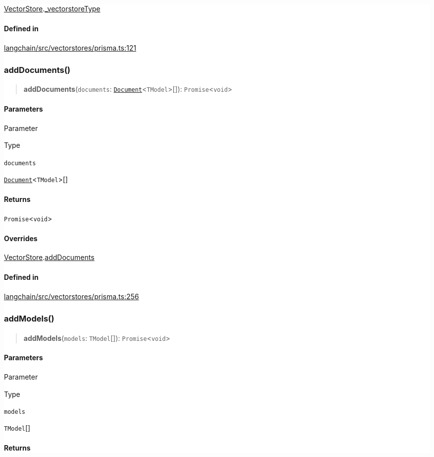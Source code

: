 [VectorStore](/docs/api/vectorstores_base/classes/VectorStore).[\_vectorstoreType](/docs/api/vectorstores_base/classes/VectorStore#_vectorstoretype)

#### Defined in[](#defined-in-22 "Direct link to Defined in")

[langchain/src/vectorstores/prisma.ts:121](https://github.com/hwchase17/langchainjs/blob/1c1274d/langchain/src/vectorstores/prisma.ts#L121)

### addDocuments()[](#adddocuments "Direct link to addDocuments()")

> **addDocuments**(`documents`: [`Document`](/docs/api/document/classes/Document)<`TModel`\>\[\]): `Promise`<`void`\>

#### Parameters[](#parameters-1 "Direct link to Parameters")

Parameter

Type

`documents`

[`Document`](/docs/api/document/classes/Document)<`TModel`\>\[\]

#### Returns[](#returns-5 "Direct link to Returns")

`Promise`<`void`\>

#### Overrides[](#overrides-2 "Direct link to Overrides")

[VectorStore](/docs/api/vectorstores_base/classes/VectorStore).[addDocuments](/docs/api/vectorstores_base/classes/VectorStore#adddocuments)

#### Defined in[](#defined-in-23 "Direct link to Defined in")

[langchain/src/vectorstores/prisma.ts:256](https://github.com/hwchase17/langchainjs/blob/1c1274d/langchain/src/vectorstores/prisma.ts#L256)

### addModels()[](#addmodels "Direct link to addModels()")

> **addModels**(`models`: `TModel`\[\]): `Promise`<`void`\>

#### Parameters[](#parameters-2 "Direct link to Parameters")

Parameter

Type

`models`

`TModel`\[\]

#### Returns[](#returns-6 "Direct link to Returns")

